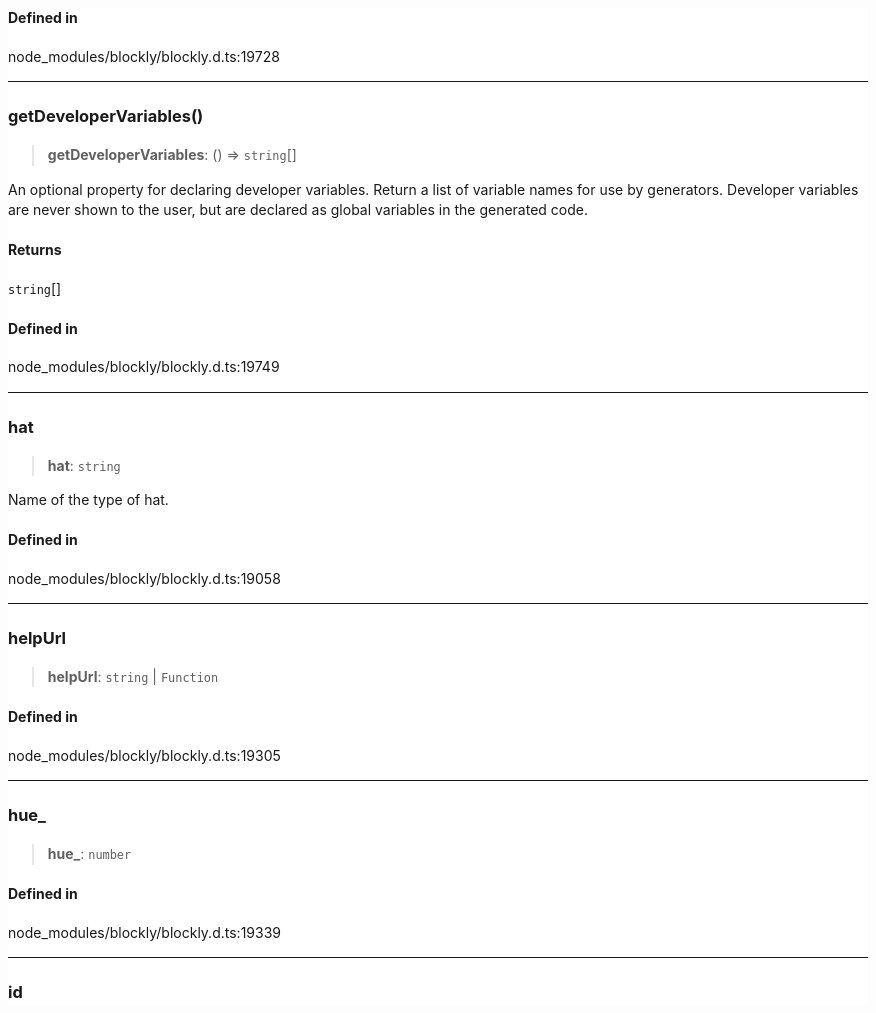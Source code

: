 #### Defined in

node_modules/blockly/blockly.d.ts:19728

---

### getDeveloperVariables()

> **getDeveloperVariables**: () => `string`[]

An optional property for declaring developer variables. Return a list of
variable names for use by generators. Developer variables are never shown to
the user, but are declared as global variables in the generated code.

#### Returns

`string`[]

#### Defined in

node_modules/blockly/blockly.d.ts:19749

---

### hat

> **hat**: `string`

Name of the type of hat.

#### Defined in

node_modules/blockly/blockly.d.ts:19058

---

### helpUrl

> **helpUrl**: `string` \| `Function`

#### Defined in

node_modules/blockly/blockly.d.ts:19305

---

### hue\_

> **hue\_**: `number`

#### Defined in

node_modules/blockly/blockly.d.ts:19339

---

### id
